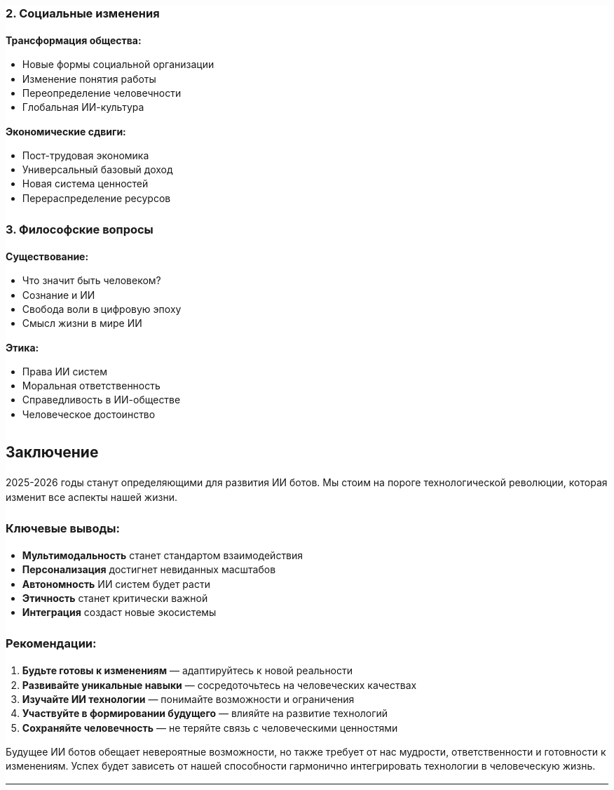 ### 2. Социальные изменения

**Трансформация общества:**
- Новые формы социальной организации
- Изменение понятия работы
- Переопределение человечности
- Глобальная ИИ-культура

**Экономические сдвиги:**
- Пост-трудовая экономика
- Универсальный базовый доход
- Новая система ценностей
- Перераспределение ресурсов

### 3. Философские вопросы

**Существование:**
- Что значит быть человеком?
- Сознание и ИИ
- Свобода воли в цифровую эпоху
- Смысл жизни в мире ИИ

**Этика:**
- Права ИИ систем
- Моральная ответственность
- Справедливость в ИИ-обществе
- Человеческое достоинство

## Заключение

2025-2026 годы станут определяющими для развития ИИ ботов. Мы стоим на пороге технологической революции, которая изменит все аспекты нашей жизни.

### Ключевые выводы:

- **Мультимодальность** станет стандартом взаимодействия
- **Персонализация** достигнет невиданных масштабов
- **Автономность** ИИ систем будет расти
- **Этичность** станет критически важной
- **Интеграция** создаст новые экосистемы

### Рекомендации:

1. **Будьте готовы к изменениям** — адаптируйтесь к новой реальности
2. **Развивайте уникальные навыки** — сосредоточьтесь на человеческих качествах
3. **Изучайте ИИ технологии** — понимайте возможности и ограничения
4. **Участвуйте в формировании будущего** — влияйте на развитие технологий
5. **Сохраняйте человечность** — не теряйте связь с человеческими ценностями

Будущее ИИ ботов обещает невероятные возможности, но также требует от нас мудрости, ответственности и готовности к изменениям. Успех будет зависеть от нашей способности гармонично интегрировать технологии в человеческую жизнь.

---